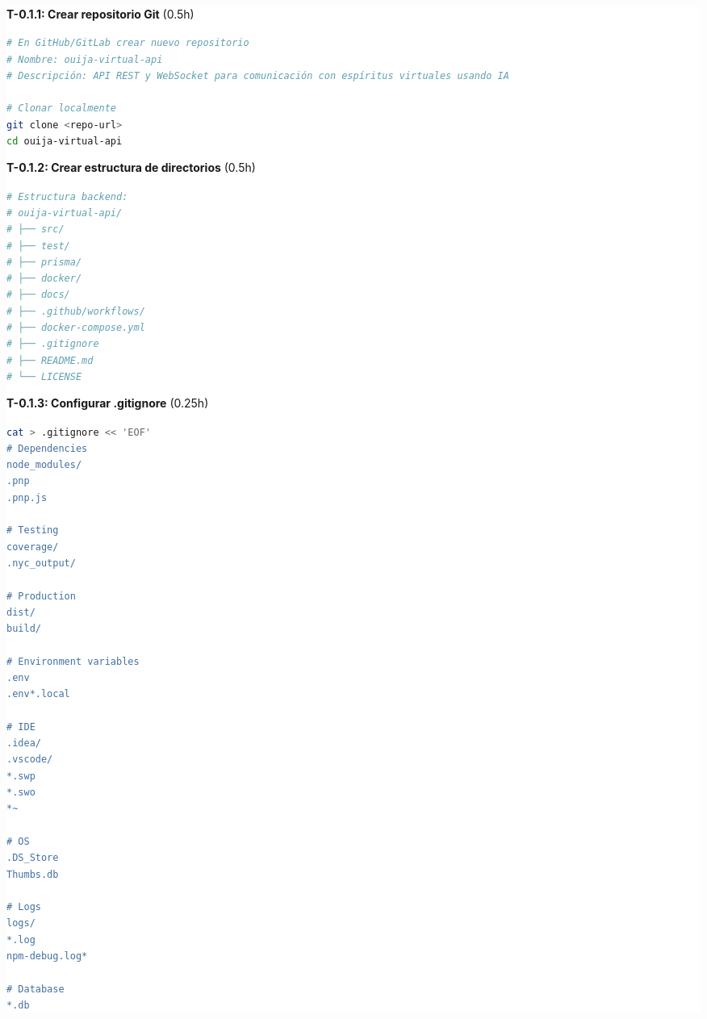 **T-0.1.1: Crear repositorio Git** (0.5h)
```bash
# En GitHub/GitLab crear nuevo repositorio
# Nombre: ouija-virtual-api
# Descripción: API REST y WebSocket para comunicación con espíritus virtuales usando IA

# Clonar localmente
git clone <repo-url>
cd ouija-virtual-api
```

**T-0.1.2: Crear estructura de directorios** (0.5h)
```bash
# Estructura backend:
# ouija-virtual-api/
# ├── src/
# ├── test/
# ├── prisma/
# ├── docker/
# ├── docs/
# ├── .github/workflows/
# ├── docker-compose.yml
# ├── .gitignore
# ├── README.md
# └── LICENSE
```

**T-0.1.3: Configurar .gitignore** (0.25h)
```bash
cat > .gitignore << 'EOF'
# Dependencies
node_modules/
.pnp
.pnp.js

# Testing
coverage/
.nyc_output/

# Production
dist/
build/

# Environment variables
.env
.env*.local

# IDE
.idea/
.vscode/
*.swp
*.swo
*~

# OS
.DS_Store
Thumbs.db

# Logs
logs/
*.log
npm-debug.log*

# Database
*.db
```